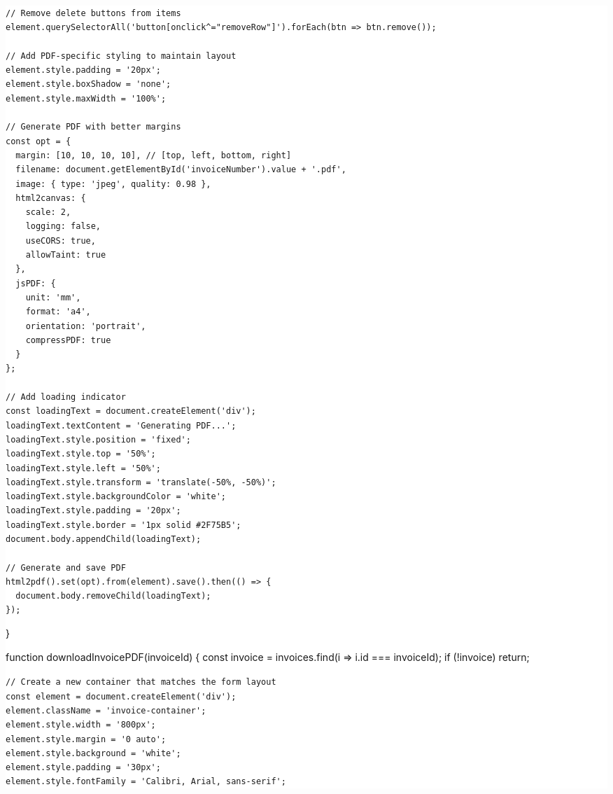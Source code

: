     // Remove delete buttons from items
    element.querySelectorAll('button[onclick^="removeRow"]').forEach(btn => btn.remove());
    
    // Add PDF-specific styling to maintain layout
    element.style.padding = '20px';
    element.style.boxShadow = 'none';
    element.style.maxWidth = '100%';
    
    // Generate PDF with better margins
    const opt = {
      margin: [10, 10, 10, 10], // [top, left, bottom, right]
      filename: document.getElementById('invoiceNumber').value + '.pdf',
      image: { type: 'jpeg', quality: 0.98 },
      html2canvas: { 
        scale: 2,
        logging: false,
        useCORS: true,
        allowTaint: true
      },
      jsPDF: { 
        unit: 'mm', 
        format: 'a4', 
        orientation: 'portrait',
        compressPDF: true
      }
    };
    
    // Add loading indicator
    const loadingText = document.createElement('div');
    loadingText.textContent = 'Generating PDF...';
    loadingText.style.position = 'fixed';
    loadingText.style.top = '50%';
    loadingText.style.left = '50%';
    loadingText.style.transform = 'translate(-50%, -50%)';
    loadingText.style.backgroundColor = 'white';
    loadingText.style.padding = '20px';
    loadingText.style.border = '1px solid #2F75B5';
    document.body.appendChild(loadingText);
    
    // Generate and save PDF
    html2pdf().set(opt).from(element).save().then(() => {
      document.body.removeChild(loadingText);
    });
  }

  function downloadInvoicePDF(invoiceId) {
    const invoice = invoices.find(i => i.id === invoiceId);
    if (!invoice) return;
    
    // Create a new container that matches the form layout
    const element = document.createElement('div');
    element.className = 'invoice-container';
    element.style.width = '800px';
    element.style.margin = '0 auto';
    element.style.background = 'white';
    element.style.padding = '30px';
    element.style.fontFamily = 'Calibri, Arial, sans-serif';
    